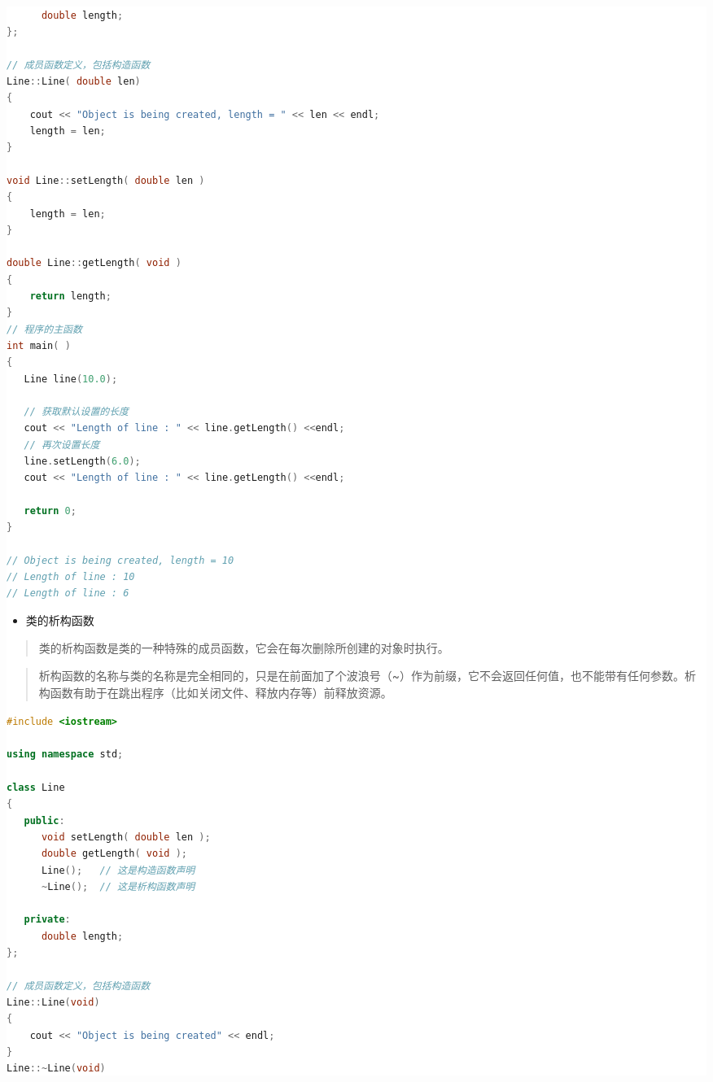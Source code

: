 ```cpp
      double length;
};
 
// 成员函数定义，包括构造函数
Line::Line( double len)
{
    cout << "Object is being created, length = " << len << endl;
    length = len;
}
 
void Line::setLength( double len )
{
    length = len;
}
 
double Line::getLength( void )
{
    return length;
}
// 程序的主函数
int main( )
{
   Line line(10.0);
 
   // 获取默认设置的长度
   cout << "Length of line : " << line.getLength() <<endl;
   // 再次设置长度
   line.setLength(6.0); 
   cout << "Length of line : " << line.getLength() <<endl;
 
   return 0;
}

// Object is being created, length = 10
// Length of line : 10
// Length of line : 6
```
- 类的析构函数
> 类的析构函数是类的一种特殊的成员函数，它会在每次删除所创建的对象时执行。

> 析构函数的名称与类的名称是完全相同的，只是在前面加了个波浪号（~）作为前缀，它不会返回任何值，也不能带有任何参数。析构函数有助于在跳出程序（比如关闭文件、释放内存等）前释放资源。
```cpp
#include <iostream>
 
using namespace std;
 
class Line
{
   public:
      void setLength( double len );
      double getLength( void );
      Line();   // 这是构造函数声明
      ~Line();  // 这是析构函数声明
 
   private:
      double length;
};
 
// 成员函数定义，包括构造函数
Line::Line(void)
{
    cout << "Object is being created" << endl;
}
Line::~Line(void)
```